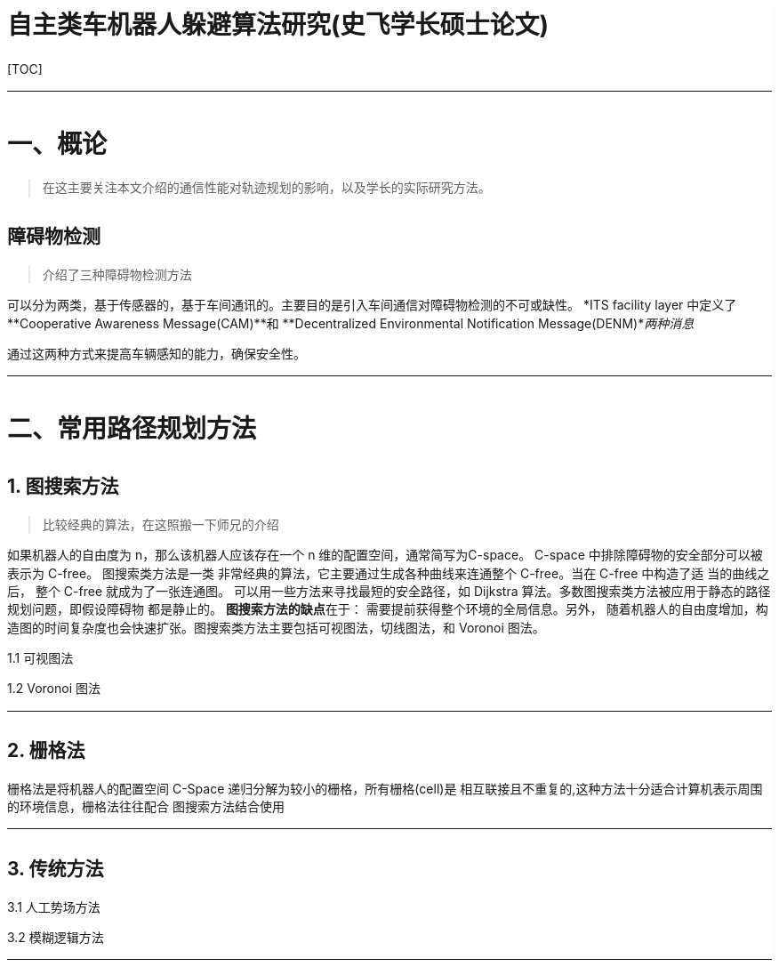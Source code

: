 # 自主类车机器人躲避算法研究(史飞学长硕士论文)

[TOC]

---

# 一、概论
>在这主要关注本文介绍的通信性能对轨迹规划的影响，以及学长的实际研究方法。

## 障碍物检测

>介绍了三种障碍物检测方法

可以分为两类，基于传感器的，基于车间通讯的。主要目的是引入车间通信对障碍物检测的不可或缺性。
*ITS facility layer 中定义了 **Cooperative Awareness Message(CAM)**和 **Decentralized Environmental Notification Message(DENM)**两种消息*

通过这两种方式来提高车辆感知的能力，确保安全性。

---
# 二、常用路径规划方法

## 1. 图搜索方法
>比较经典的算法，在这照搬一下师兄的介绍


如果机器人的自由度为 n，那么该机器人应该存在一个 n 维的配置空间，通常简写为C-space。 C-space 中排除障碍物的安全部分可以被表示为 C-free。 图搜索类方法是一类
非常经典的算法，它主要通过生成各种曲线来连通整个 C-free。当在 C-free 中构造了适
当的曲线之后， 整个 C-free 就成为了一张连通图。 可以用一些方法来寻找最短的安全路径，如 Dijkstra 算法。多数图搜索类方法被应用于静态的路径规划问题，即假设障碍物
都是静止的。 
**图搜索方法的缺点**在于： 需要提前获得整个环境的全局信息。另外， 随着机器人的自由度增加，构造图的时间复杂度也会快速扩张。图搜索类方法主要包括可视图法，切线图法，和 Voronoi 图法。

1.1 可视图法

1.2 Voronoi 图法

---
## 2. 栅格法

栅格法是将机器人的配置空间 C-Space 递归分解为较小的栅格，所有栅格(cell)是
相互联接且不重复的,这种方法十分适合计算机表示周围的环境信息，栅格法往往配合
图搜索方法结合使用

---

## 3. 传统方法

3.1 人工势场方法

3.2 模糊逻辑方法

---